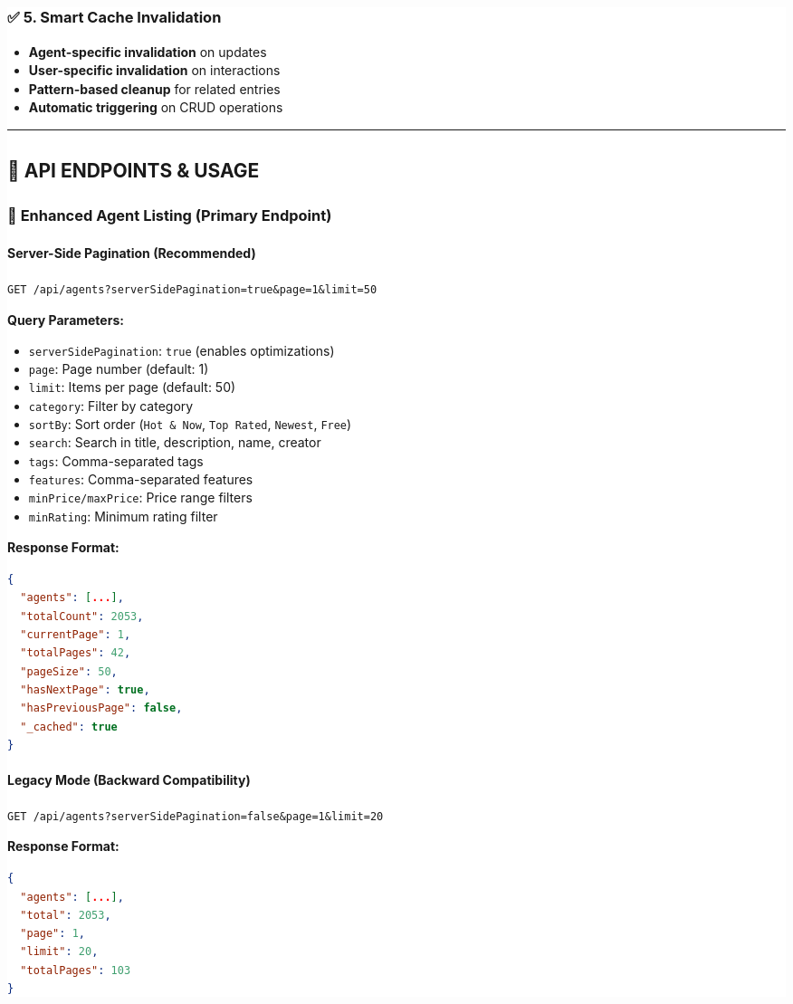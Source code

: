 ### ✅ 5. Smart Cache Invalidation
- **Agent-specific invalidation** on updates
- **User-specific invalidation** on interactions
- **Pattern-based cleanup** for related entries
- **Automatic triggering** on CRUD operations

---

## 🔧 API ENDPOINTS & USAGE

### 🚀 **Enhanced Agent Listing** (Primary Endpoint)

#### **Server-Side Pagination (Recommended)**
```http
GET /api/agents?serverSidePagination=true&page=1&limit=50
```

**Query Parameters:**
- `serverSidePagination`: `true` (enables optimizations)
- `page`: Page number (default: 1)
- `limit`: Items per page (default: 50)
- `category`: Filter by category 
- `sortBy`: Sort order (`Hot & Now`, `Top Rated`, `Newest`, `Free`)
- `search`: Search in title, description, name, creator
- `tags`: Comma-separated tags
- `features`: Comma-separated features
- `minPrice/maxPrice`: Price range filters
- `minRating`: Minimum rating filter

**Response Format:**
```json
{
  "agents": [...],
  "totalCount": 2053,
  "currentPage": 1,
  "totalPages": 42,
  "pageSize": 50,
  "hasNextPage": true,
  "hasPreviousPage": false,
  "_cached": true
}
```

#### **Legacy Mode (Backward Compatibility)**
```http
GET /api/agents?serverSidePagination=false&page=1&limit=20
```

**Response Format:**
```json
{
  "agents": [...],
  "total": 2053,
  "page": 1,
  "limit": 20,
  "totalPages": 103
}
```
